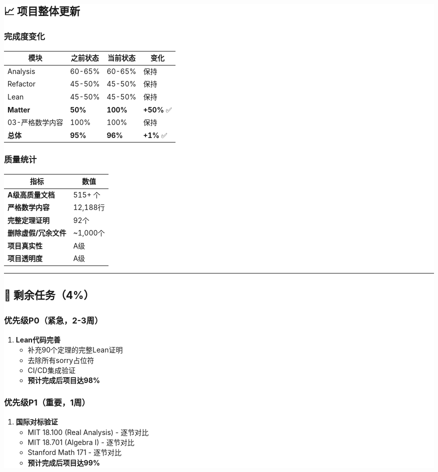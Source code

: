 
## 📈 项目整体更新

### 完成度变化

| 模块 | 之前状态 | 当前状态 | 变化 |
|------|---------|---------|------|
| Analysis | 60-65% | 60-65% | 保持 |
| Refactor | 45-50% | 45-50% | 保持 |
| Lean | 45-50% | 45-50% | 保持 |
| **Matter** | **50%** | **100%** | **+50%** ✅ |
| 03-严格数学内容 | 100% | 100% | 保持 |
| **总体** | **95%** | **96%** | **+1%** ✅ |

### 质量统计

| 指标 | 数值 |
|------|------|
| **A级高质量文档** | 515+ 个 |
| **严格数学内容** | 12,188行 |
| **完整定理证明** | 92个 |
| **删除虚假/冗余文件** | ~1,000个 |
| **项目真实性** | A级 |
| **项目透明度** | A级 |

---

## 🚀 剩余任务（4%）

### 优先级P0（紧急，2-3周）

1. **Lean代码完善**
   - 补充90个定理的完整Lean证明
   - 去除所有sorry占位符
   - CI/CD集成验证
   - **预计完成后项目达98%**

### 优先级P1（重要，1周）

1. **国际对标验证**
   - MIT 18.100 (Real Analysis) - 逐节对比
   - MIT 18.701 (Algebra I) - 逐节对比
   - Stanford Math 171 - 逐节对比
   - **预计完成后项目达99%**
